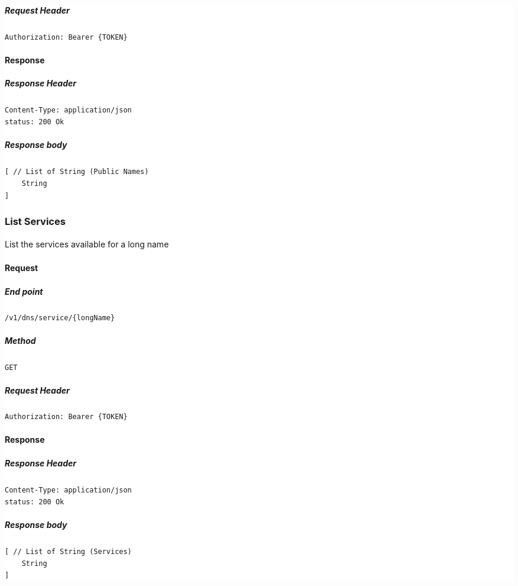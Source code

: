 ##### Request Header
```
Authorization: Bearer {TOKEN}
```

#### Response

##### Response Header
```
Content-Type: application/json
status: 200 Ok
```

##### Response body
```
[ // List of String (Public Names)
    String
]
```


### List Services

List the services available for a long name

#### Request

##### End point
```
/v1/dns/service/{longName}
```

##### Method
```
GET
```

##### Request Header
```
Authorization: Bearer {TOKEN}
```

#### Response

##### Response Header
```
Content-Type: application/json
status: 200 Ok
```

##### Response body
```
[ // List of String (Services)
    String
]
```
